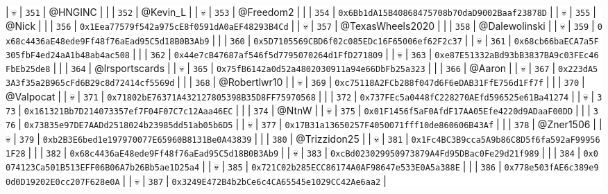 | 💀 | `351` | @HNGINC |
|  | `352` | @Kevin_L |
| 💀 | `353` | @Freedom2 |
|  | `354` | `0x6Bb1dA15B40868475708b70daD9002Baaf23878D` |
| 💀 | `355` | @Nick |
|  | `356` | `0x1Eea77579f542a975cE8f0591dA0aEF48293B4Cd` |
| 💀 | `357` | @TexasWheels2020 |
|  | `358` | @Dalewolinski |
| 💀 | `359` | `0x68c4436aE48ede9Ff48f76aEad95C5d18B0B3Ab9` |
|  | `360` | `0x5D7105569CBD6f02c085EDc16F65006ef62F2c37` |
| 💀 | `361` | `0x68cb66baECA7a5F305fbF4ed24aA1b48ab4ac508` |
|  | `362` | `0x44e7cB47687af546f5d7795070264d1FfD271809` |
| 💀 | `363` | `0xe87E51332aBd93bB3837BA9c03FEc46FbEb25de8` |
|  | `364` | @lrsportscards |
| 💀 | `365` | `0x75fB6142a0d52a4802030911a94e66DbFb25a323` |
|  | `366` | @Aaron |
| 💀 | `367` | `0x223dA53A3f35a2B965cFd6B29c8d72414cf5569d` |
|  | `368` | @Robertlwr10 |
| 💀 | `369` | `0xc75118A2FCb288f047d6F6eDAB31FfE756d1Ff7f` |
|  | `370` | @Valpocat |
| 💀 | `371` | `0x71802bE76371A432127805398B35D8FF75970568` |
|  | `372` | `0x737FEc5a0448fC228270AEfd596525e61Ba41274` |
| 💀 | `373` | `0x161321Bb7D214073357ef7F04F07C7c12Aaa46EC` |
|  | `374` | @NtnW |
| 💀 | `375` | `0x01F1456f5aF0AfdF17AA05Efe4220d9ADaaF00DD` |
|  | `376` | `0x73835e97DE7AADd2518024b23985dd51ab05b6D5` |
| 💀 | `377` | `0x17B31a13650257F4050071fff10de860606B43Af` |
|  | `378` | @Zner1506 |
| 💀 | `379` | `0xb2B3E6bed1e197970077E65960B8131Be0A43839` |
|  | `380` | @Trizzidon25 |
| 💀 | `381` | `0x1Fc4BC3B9cca5A9b86C8D5f6fa592aF999561F28` |
|  | `382` | `0x68c4436aE48ede9Ff48f76aEad95C5d18B0B3Ab9` |
| 💀 | `383` | `0xcBd023029950973879A4Fd95DBac0Fe29d21f989` |
|  | `384` | `0x0074123Ca501B513EFF06B06A7b26Bb5ae1D25a4` |
| 💀 | `385` | `0x721C02b285ECC86174A0AF98647e533E0A5a388E` |
|  | `386` | `0x778e503fAE6c389e90d0D19202E0cc207F628e0A` |
| 💀 | `387` | `0x3249E472B4b2bCe6c4CA65545e1029CC42Ae6aa2` |